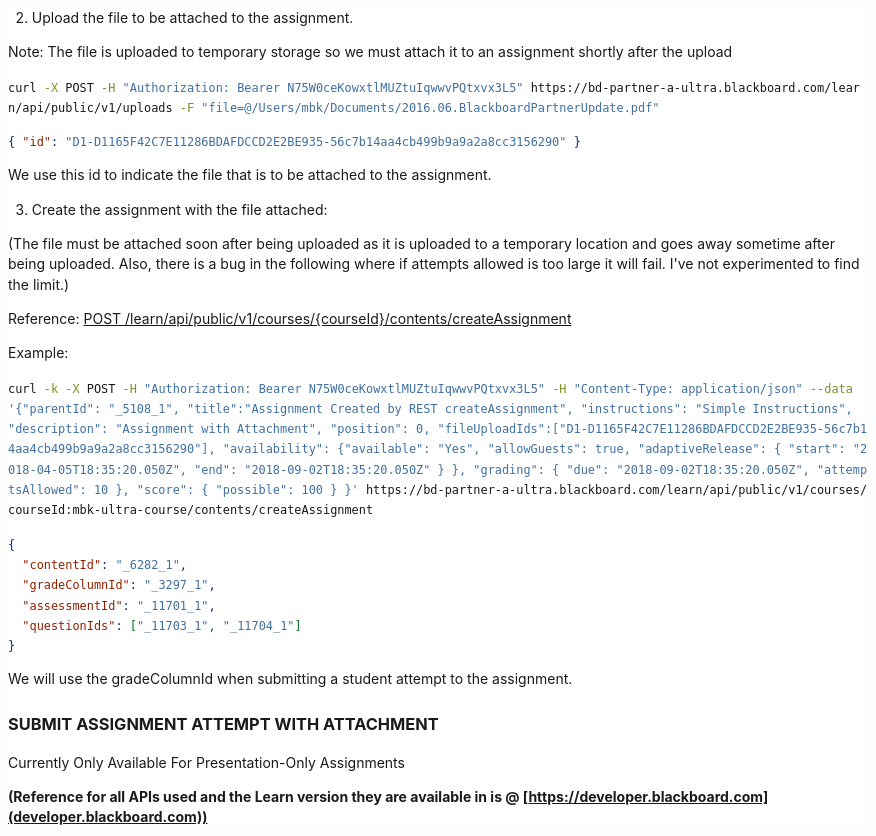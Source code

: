 2. Upload the file to be attached to the assignment.

Note: The file is uploaded to temporary storage so we must attach it to an
assignment shortly after the upload

```bash
curl -X POST -H "Authorization: Bearer N75W0ceKowxtlMUZtuIqwwvPQtxvx3L5" https://bd-partner-a-ultra.blackboard.com/learn/api/public/v1/uploads -F "file=@/Users/mbk/Documents/2016.06.BlackboardPartnerUpdate.pdf"
```

```json
{ "id": "D1-D1165F42C7E11286BDAFDCCD2E2BE935-56c7b14aa4cb499b9a9a2a8cc3156290" }
```

We use this id to indicate the file that is to be attached to the assignment.

3. Create the assignment with the file attached:

(The file must be attached soon after being uploaded as it is uploaded to a
temporary location and goes away sometime after being uploaded. Also, there is
a bug in the following where if attempts allowed is too large it will fail.
I've not experimented to find the limit.)

Reference: [POST /learn/api/public/v1/courses/{courseId}/contents/createAssignment](https://developer.blackboard.com/portal/displayApi)

Example:

```bash
curl -k -X POST -H "Authorization: Bearer N75W0ceKowxtlMUZtuIqwwvPQtxvx3L5" -H "Content-Type: application/json" --data '{"parentId": "_5108_1", "title":"Assignment Created by REST createAssignment", "instructions": "Simple Instructions", "description": "Assignment with Attachment", "position": 0, "fileUploadIds":["D1-D1165F42C7E11286BDAFDCCD2E2BE935-56c7b14aa4cb499b9a9a2a8cc3156290"], "availability": {"available": "Yes", "allowGuests": true, "adaptiveRelease": { "start": "2018-04-05T18:35:20.050Z", "end": "2018-09-02T18:35:20.050Z" } }, "grading": { "due": "2018-09-02T18:35:20.050Z", "attemptsAllowed": 10 }, "score": { "possible": 100 } }' https://bd-partner-a-ultra.blackboard.com/learn/api/public/v1/courses/
courseId:mbk-ultra-course/contents/createAssignment
```

```json
{
  "contentId": "_6282_1",
  "gradeColumnId": "_3297_1",
  "assessmentId": "_11701_1",
  "questionIds": ["_11703_1", "_11704_1"]
}
```

We will use the gradeColumnId when submitting a student attempt to the
assignment.

### SUBMIT ASSIGNMENT ATTEMPT WITH ATTACHMENT

Currently Only Available For Presentation-Only Assignments

**(Reference for all APIs used and the Learn version they are available in is @ [https://developer.blackboard.com](developer.blackboard.com))**
